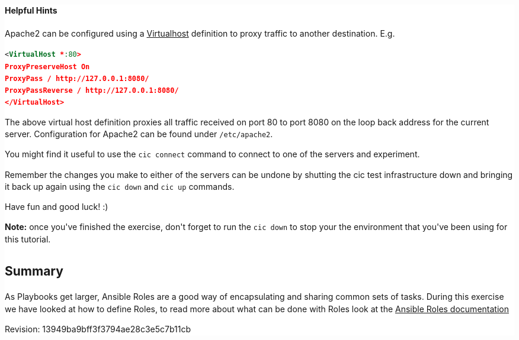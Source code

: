 #### Helpful Hints
Apache2 can be configured using a [Virtualhost](https://httpd.apache.org/docs/2.4/vhosts/examples.html) definition to proxy traffic to another destination. E.g.

```XML
<VirtualHost *:80>
ProxyPreserveHost On
ProxyPass / http://127.0.0.1:8080/
ProxyPassReverse / http://127.0.0.1:8080/
</VirtualHost>
```
The above virtual host definition proxies all traffic received on port 80 to port 8080 on the loop back address for the current server. Configuration for Apache2 can be found under `/etc/apache2`.

You might find it useful to use the `cic connect` command to connect to one of the servers and experiment.

Remember the changes you make to either of the servers can be undone by shutting the cic test infrastructure down and bringing it back up again using the `cic down` and `cic up` commands.

Have fun and good luck! :)

**Note:** once you've finished the exercise, don't forget to run the `cic down` to stop your the environment that you've been using for this tutorial.

## Summary
As Playbooks get larger, Ansible Roles are a good way of encapsulating and sharing common sets of tasks. During this exercise we have looked at how to define Roles, to read more about what can be done with Roles look at the [Ansible Roles documentation](https://docs.ansible.com/ansible/2.5/user_guide/playbooks_reuse_roles.html)



  

Revision: 13949ba9bff3f3794ae28c3e5c7b11cb